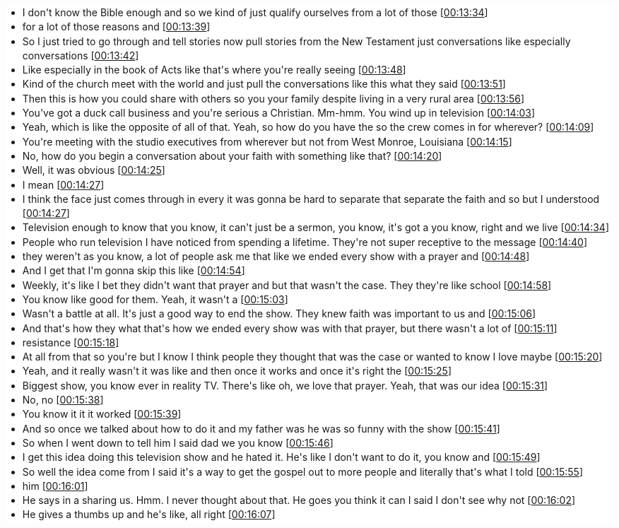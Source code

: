 *  I don't know the Bible enough and so we kind of just qualify ourselves from a lot of those [[00:13:34](https://www.youtube.com/watch?v=CuYjOTGMox4&t=814.4s)]
*  for a lot of those reasons and [[00:13:39](https://www.youtube.com/watch?v=CuYjOTGMox4&t=819.3199999999999s)]
*  So I just tried to go through and tell stories now pull stories from the New Testament just conversations like especially conversations [[00:13:42](https://www.youtube.com/watch?v=CuYjOTGMox4&t=822.1999999999999s)]
*  Like especially in the book of Acts like that's where you're really seeing [[00:13:48](https://www.youtube.com/watch?v=CuYjOTGMox4&t=828.72s)]
*  Kind of the church meet with the world and just pull the conversations like this what they said [[00:13:51](https://www.youtube.com/watch?v=CuYjOTGMox4&t=831.9599999999999s)]
*  Then this is how you could share with others so you your family despite living in a very rural area [[00:13:56](https://www.youtube.com/watch?v=CuYjOTGMox4&t=836.8399999999999s)]
*  You've got a duck call business and you're serious a Christian. Mm-hmm. You wind up in television [[00:14:03](https://www.youtube.com/watch?v=CuYjOTGMox4&t=843.5999999999999s)]
*  Yeah, which is like the opposite of all of that. Yeah, so how do you have the so the crew comes in for wherever? [[00:14:09](https://www.youtube.com/watch?v=CuYjOTGMox4&t=849.5999999999999s)]
*  You're meeting with the studio executives from wherever but not from West Monroe, Louisiana [[00:14:15](https://www.youtube.com/watch?v=CuYjOTGMox4&t=855.8s)]
*  No, how do you begin a conversation about your faith with something like that? [[00:14:20](https://www.youtube.com/watch?v=CuYjOTGMox4&t=860.92s)]
*  Well, it was obvious [[00:14:25](https://www.youtube.com/watch?v=CuYjOTGMox4&t=865.9599999999999s)]
*  I mean [[00:14:27](https://www.youtube.com/watch?v=CuYjOTGMox4&t=867.1999999999999s)]
*  I think the face just comes through in every it was gonna be hard to separate that separate the faith and so but I understood [[00:14:27](https://www.youtube.com/watch?v=CuYjOTGMox4&t=867.48s)]
*  Television enough to know that you know, it can't just be a sermon, you know, it's got a you know, right and we live [[00:14:34](https://www.youtube.com/watch?v=CuYjOTGMox4&t=874.24s)]
*  People who run television I have noticed from spending a lifetime. They're not super receptive to the message [[00:14:40](https://www.youtube.com/watch?v=CuYjOTGMox4&t=880.76s)]
*  they weren't as you know, a lot of people ask me that like we ended every show with a prayer and [[00:14:48](https://www.youtube.com/watch?v=CuYjOTGMox4&t=888.0799999999999s)]
*  And I get that I'm gonna skip this like [[00:14:54](https://www.youtube.com/watch?v=CuYjOTGMox4&t=894.8s)]
*  Weekly, it's like I bet they didn't want that prayer and but that wasn't the case. They they're like school [[00:14:58](https://www.youtube.com/watch?v=CuYjOTGMox4&t=898.28s)]
*  You know like good for them. Yeah, it wasn't a [[00:15:03](https://www.youtube.com/watch?v=CuYjOTGMox4&t=903.92s)]
*  Wasn't a battle at all. It's just a good way to end the show. They knew faith was important to us and [[00:15:06](https://www.youtube.com/watch?v=CuYjOTGMox4&t=906.64s)]
*  And that's how they what that's how we ended every show was with that prayer, but there wasn't a lot of [[00:15:11](https://www.youtube.com/watch?v=CuYjOTGMox4&t=911.56s)]
*  resistance [[00:15:18](https://www.youtube.com/watch?v=CuYjOTGMox4&t=918.0s)]
*  At all from that so you're but I know I think people they thought that was the case or wanted to know I love maybe [[00:15:20](https://www.youtube.com/watch?v=CuYjOTGMox4&t=920.0s)]
*  Yeah, and it really wasn't it was like and then once it works and once it's right the [[00:15:25](https://www.youtube.com/watch?v=CuYjOTGMox4&t=925.88s)]
*  Biggest show, you know ever in reality TV. There's like oh, we love that prayer. Yeah, that was our idea [[00:15:31](https://www.youtube.com/watch?v=CuYjOTGMox4&t=931.88s)]
*  No, no [[00:15:38](https://www.youtube.com/watch?v=CuYjOTGMox4&t=938.08s)]
*  You know it it it worked [[00:15:39](https://www.youtube.com/watch?v=CuYjOTGMox4&t=939.84s)]
*  And so once we talked about how to do it and my father was he was so funny with the show [[00:15:41](https://www.youtube.com/watch?v=CuYjOTGMox4&t=941.72s)]
*  So when I went down to tell him I said dad we you know [[00:15:46](https://www.youtube.com/watch?v=CuYjOTGMox4&t=946.44s)]
*  I get this idea doing this television show and he hated it. He's like I don't want to do it, you know and [[00:15:49](https://www.youtube.com/watch?v=CuYjOTGMox4&t=949.44s)]
*  So well the idea come from I said it's a way to get the gospel out to more people and literally that's what I told [[00:15:55](https://www.youtube.com/watch?v=CuYjOTGMox4&t=955.36s)]
*  him [[00:16:01](https://www.youtube.com/watch?v=CuYjOTGMox4&t=961.1600000000001s)]
*  He says in a sharing us. Hmm. I never thought about that. He goes you think it can I said I don't see why not [[00:16:02](https://www.youtube.com/watch?v=CuYjOTGMox4&t=962.0400000000001s)]
*  He gives a thumbs up and he's like, all right [[00:16:07](https://www.youtube.com/watch?v=CuYjOTGMox4&t=967.6400000000001s)]